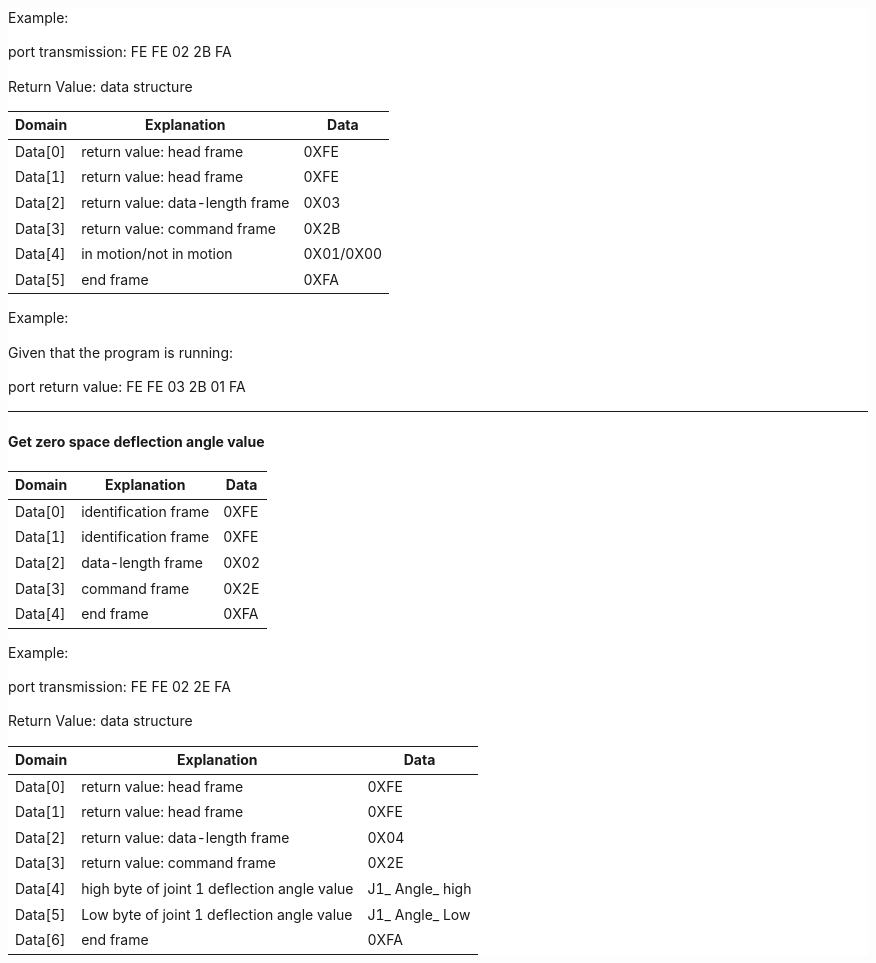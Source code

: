 Example:

port transmission: FE FE 02 2B FA

Return Value: data structure

| Domain  | Explanation                     | Data      |
| ------- | ------------------------------- | --------- |
| Data[0] | return value: head frame        | 0XFE      |
| Data[1] | return value: head frame        | 0XFE      |
| Data[2] | return value: data-length frame | 0X03      |
| Data[3] | return value: command frame     | 0X2B      |
| Data[4] | in motion/not in motion         | 0X01/0X00 |
| Data[5] | end frame                       | 0XFA      |

Example:

Given that the program is running:

port return value: FE FE 03 2B 01 FA

******

#### Get zero space deflection angle value

| Domain  | Explanation          | Data |
| ------- | -------------------- | ---- |
| Data[0] | identification frame | 0XFE |
| Data[1] | identification frame | 0XFE |
| Data[2] | data-length frame    | 0X02 |
| Data[3] | command frame        | 0X2E |
| Data[4] | end frame            | 0XFA |

Example:

port transmission: FE FE 02 2E FA

Return Value: data structure


| Domain  | Explanation                     | Data      |
| ------- | ------------------------------- | --------- |
| Data[0] | return value: head frame        | 0XFE      |
| Data[1] | return value: head frame        | 0XFE      |
| Data[2] | return value: data-length frame | 0X04      |
| Data[3] | return value: command frame     | 0X2E      |
| Data[4] | high byte of joint 1 deflection angle value | J1_ Angle_ high |
| Data[5] | Low byte of joint 1 deflection angle value | J1_ Angle_ Low|
| Data[6] | end frame                       | 0XFA      |
